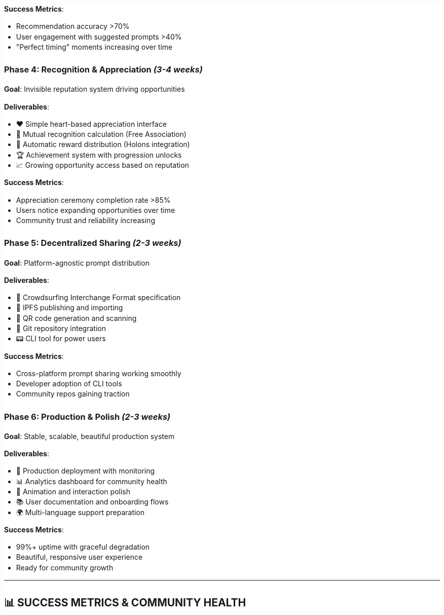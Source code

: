 **Success Metrics**:
- Recommendation accuracy >70%
- User engagement with suggested prompts >40%
- "Perfect timing" moments increasing over time

### **Phase 4: Recognition & Appreciation** *(3-4 weeks)*
**Goal**: Invisible reputation system driving opportunities

**Deliverables**:
- ❤️ Simple heart-based appreciation interface
- 🤝 Mutual recognition calculation (Free Association)
- 🌊 Automatic reward distribution (Holons integration)
- 🏆 Achievement system with progression unlocks
- 📈 Growing opportunity access based on reputation

**Success Metrics**:
- Appreciation ceremony completion rate >85%
- Users notice expanding opportunities over time
- Community trust and reliability increasing

### **Phase 5: Decentralized Sharing** *(2-3 weeks)*
**Goal**: Platform-agnostic prompt distribution

**Deliverables**:
- 📝 Crowdsurfing Interchange Format specification
- 🌊 IPFS publishing and importing
- 📱 QR code generation and scanning
- 🐙 Git repository integration
- 📟 CLI tool for power users

**Success Metrics**:
- Cross-platform prompt sharing working smoothly
- Developer adoption of CLI tools
- Community repos gaining traction

### **Phase 6: Production & Polish** *(2-3 weeks)*
**Goal**: Stable, scalable, beautiful production system

**Deliverables**:
- 🚀 Production deployment with monitoring
- 📊 Analytics dashboard for community health
- 🎨 Animation and interaction polish
- 📚 User documentation and onboarding flows
- 🌍 Multi-language support preparation

**Success Metrics**:
- 99%+ uptime with graceful degradation
- Beautiful, responsive user experience
- Ready for community growth

---

## 📊 **SUCCESS METRICS & COMMUNITY HEALTH**
